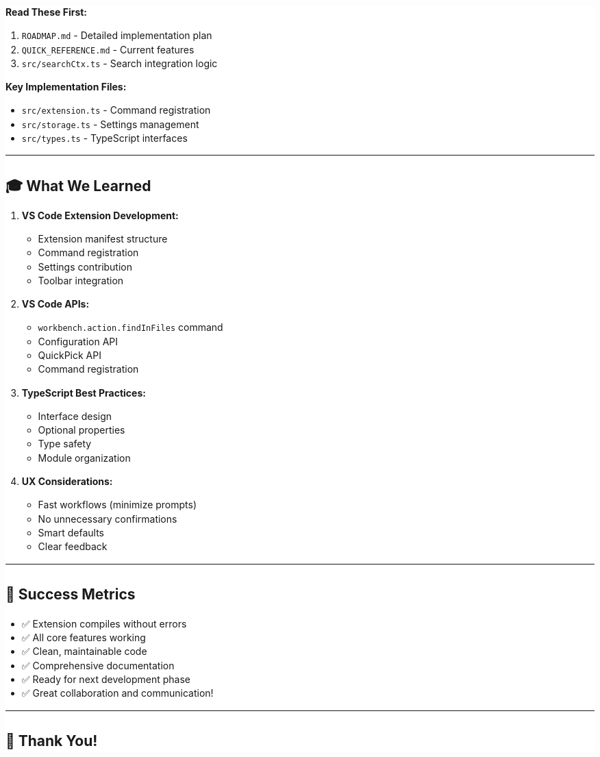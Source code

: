**Read These First:**
1. `ROADMAP.md` - Detailed implementation plan
2. `QUICK_REFERENCE.md` - Current features
3. `src/searchCtx.ts` - Search integration logic

**Key Implementation Files:**
- `src/extension.ts` - Command registration
- `src/storage.ts` - Settings management
- `src/types.ts` - TypeScript interfaces

---

## 🎓 What We Learned

1. **VS Code Extension Development:**
   - Extension manifest structure
   - Command registration
   - Settings contribution
   - Toolbar integration

2. **VS Code APIs:**
   - `workbench.action.findInFiles` command
   - Configuration API
   - QuickPick API
   - Command registration

3. **TypeScript Best Practices:**
   - Interface design
   - Optional properties
   - Type safety
   - Module organization

4. **UX Considerations:**
   - Fast workflows (minimize prompts)
   - No unnecessary confirmations
   - Smart defaults
   - Clear feedback

---

## 🎉 Success Metrics

- ✅ Extension compiles without errors
- ✅ All core features working
- ✅ Clean, maintainable code
- ✅ Comprehensive documentation
- ✅ Ready for next development phase
- ✅ Great collaboration and communication!

---

## 🙏 Thank You!
